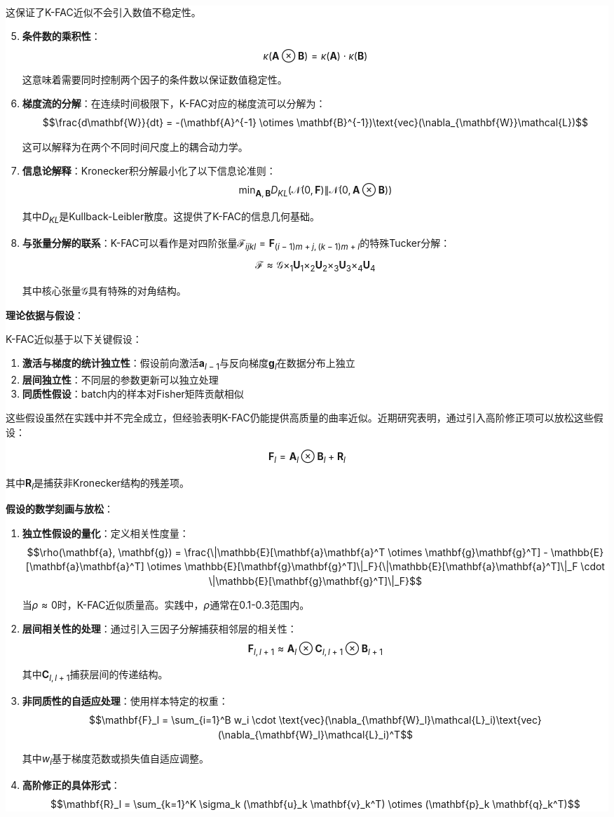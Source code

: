    这保证了K-FAC近似不会引入数值不稳定性。

5. **条件数的乘积性**：
   $$\kappa(\mathbf{A} \otimes \mathbf{B}) = \kappa(\mathbf{A}) \cdot \kappa(\mathbf{B})$$
   
   这意味着需要同时控制两个因子的条件数以保证数值稳定性。

6. **梯度流的分解**：在连续时间极限下，K-FAC对应的梯度流可以分解为：
   $$\frac{d\mathbf{W}}{dt} = -(\mathbf{A}^{-1} \otimes \mathbf{B}^{-1})\text{vec}(\nabla_{\mathbf{W}}\mathcal{L})$$
   
   这可以解释为在两个不同时间尺度上的耦合动力学。

7. **信息论解释**：Kronecker积分解最小化了以下信息论准则：
   $$\min_{\mathbf{A},\mathbf{B}} D_{KL}(\mathcal{N}(0, \mathbf{F}) \| \mathcal{N}(0, \mathbf{A} \otimes \mathbf{B}))$$
   
   其中$D_{KL}$是Kullback-Leibler散度。这提供了K-FAC的信息几何基础。

8. **与张量分解的联系**：K-FAC可以看作是对四阶张量$\mathcal{F}_{ijkl} = \mathbf{F}_{(i-1)m+j,(k-1)m+l}$的特殊Tucker分解：
   $$\mathcal{F} \approx \mathcal{G} \times_1 \mathbf{U}_1 \times_2 \mathbf{U}_2 \times_3 \mathbf{U}_3 \times_4 \mathbf{U}_4$$
   
   其中核心张量$\mathcal{G}$具有特殊的对角结构。

**理论依据与假设**：

K-FAC近似基于以下关键假设：
1. **激活与梯度的统计独立性**：假设前向激活$\mathbf{a}_{l-1}$与反向梯度$\mathbf{g}_l$在数据分布上独立
2. **层间独立性**：不同层的参数更新可以独立处理
3. **同质性假设**：batch内的样本对Fisher矩阵贡献相似

这些假设虽然在实践中并不完全成立，但经验表明K-FAC仍能提供高质量的曲率近似。近期研究表明，通过引入高阶修正项可以放松这些假设：

$$\mathbf{F}_l = \mathbf{A}_l \otimes \mathbf{B}_l + \mathbf{R}_l$$

其中$\mathbf{R}_l$是捕获非Kronecker结构的残差项。

**假设的数学刻画与放松**：

1. **独立性假设的量化**：定义相关性度量：
   $$\rho(\mathbf{a}, \mathbf{g}) = \frac{\|\mathbb{E}[\mathbf{a}\mathbf{a}^T \otimes \mathbf{g}\mathbf{g}^T] - \mathbb{E}[\mathbf{a}\mathbf{a}^T] \otimes \mathbb{E}[\mathbf{g}\mathbf{g}^T]\|_F}{\|\mathbb{E}[\mathbf{a}\mathbf{a}^T]\|_F \cdot \|\mathbb{E}[\mathbf{g}\mathbf{g}^T]\|_F}$$
   
   当$\rho \approx 0$时，K-FAC近似质量高。实践中，$\rho$通常在0.1-0.3范围内。

2. **层间相关性的处理**：通过引入三因子分解捕获相邻层的相关性：
   $$\mathbf{F}_{l,l+1} \approx \mathbf{A}_l \otimes \mathbf{C}_{l,l+1} \otimes \mathbf{B}_{l+1}$$
   
   其中$\mathbf{C}_{l,l+1}$捕获层间的传递结构。

3. **非同质性的自适应处理**：使用样本特定的权重：
   $$\mathbf{F}_l = \sum_{i=1}^B w_i \cdot \text{vec}(\nabla_{\mathbf{W}_l}\mathcal{L}_i)\text{vec}(\nabla_{\mathbf{W}_l}\mathcal{L}_i)^T$$
   
   其中$w_i$基于梯度范数或损失值自适应调整。

4. **高阶修正的具体形式**：
   $$\mathbf{R}_l = \sum_{k=1}^K \sigma_k (\mathbf{u}_k \mathbf{v}_k^T) \otimes (\mathbf{p}_k \mathbf{q}_k^T)$$
   